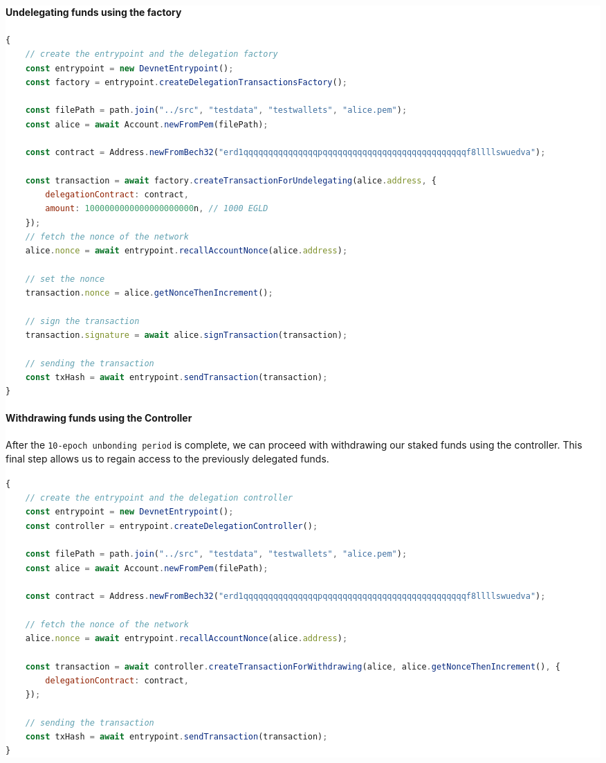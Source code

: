 #### Undelegating funds using the factory
```js
{
    // create the entrypoint and the delegation factory
    const entrypoint = new DevnetEntrypoint();
    const factory = entrypoint.createDelegationTransactionsFactory();

    const filePath = path.join("../src", "testdata", "testwallets", "alice.pem");
    const alice = await Account.newFromPem(filePath);

    const contract = Address.newFromBech32("erd1qqqqqqqqqqqqqqqpqqqqqqqqqqqqqqqqqqqqqqqqqqqqqf8llllswuedva");

    const transaction = await factory.createTransactionForUndelegating(alice.address, {
        delegationContract: contract,
        amount: 1000000000000000000000n, // 1000 EGLD
    });
    // fetch the nonce of the network
    alice.nonce = await entrypoint.recallAccountNonce(alice.address);

    // set the nonce
    transaction.nonce = alice.getNonceThenIncrement();

    // sign the transaction
    transaction.signature = await alice.signTransaction(transaction);

    // sending the transaction
    const txHash = await entrypoint.sendTransaction(transaction);
}
```

#### Withdrawing funds using the Controller
After the `10-epoch unbonding period` is complete, we can proceed with withdrawing our staked funds using the controller. This final step allows us to regain access to the previously delegated funds.

```js
{
    // create the entrypoint and the delegation controller
    const entrypoint = new DevnetEntrypoint();
    const controller = entrypoint.createDelegationController();

    const filePath = path.join("../src", "testdata", "testwallets", "alice.pem");
    const alice = await Account.newFromPem(filePath);

    const contract = Address.newFromBech32("erd1qqqqqqqqqqqqqqqpqqqqqqqqqqqqqqqqqqqqqqqqqqqqqf8llllswuedva");

    // fetch the nonce of the network
    alice.nonce = await entrypoint.recallAccountNonce(alice.address);

    const transaction = await controller.createTransactionForWithdrawing(alice, alice.getNonceThenIncrement(), {
        delegationContract: contract,
    });

    // sending the transaction
    const txHash = await entrypoint.sendTransaction(transaction);
}
```
